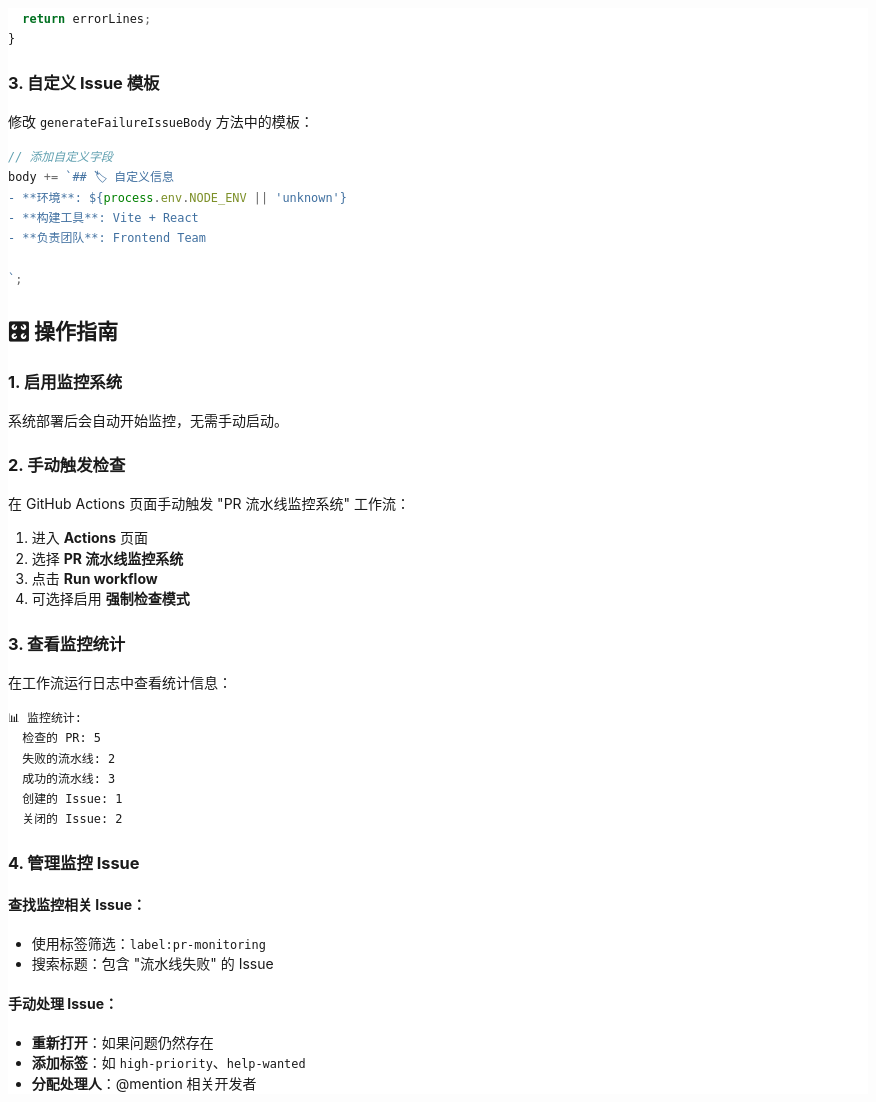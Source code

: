 ```javascript
  return errorLines;
}
```

### 3. 自定义 Issue 模板

修改 `generateFailureIssueBody` 方法中的模板：

```javascript
// 添加自定义字段
body += `## 🏷️ 自定义信息
- **环境**: ${process.env.NODE_ENV || 'unknown'}
- **构建工具**: Vite + React
- **负责团队**: Frontend Team

`;
```

## 🎛️ 操作指南

### 1. 启用监控系统

系统部署后会自动开始监控，无需手动启动。

### 2. 手动触发检查

在 GitHub Actions 页面手动触发 "PR 流水线监控系统" 工作流：

1. 进入 **Actions** 页面
2. 选择 **PR 流水线监控系统**
3. 点击 **Run workflow**
4. 可选择启用 **强制检查模式**

### 3. 查看监控统计

在工作流运行日志中查看统计信息：

```
📊 监控统计:
  检查的 PR: 5
  失败的流水线: 2
  成功的流水线: 3
  创建的 Issue: 1
  关闭的 Issue: 2
```

### 4. 管理监控 Issue

#### 查找监控相关 Issue：
- 使用标签筛选：`label:pr-monitoring`
- 搜索标题：包含 "流水线失败" 的 Issue

#### 手动处理 Issue：
- **重新打开**：如果问题仍然存在
- **添加标签**：如 `high-priority`、`help-wanted`
- **分配处理人**：@mention 相关开发者
